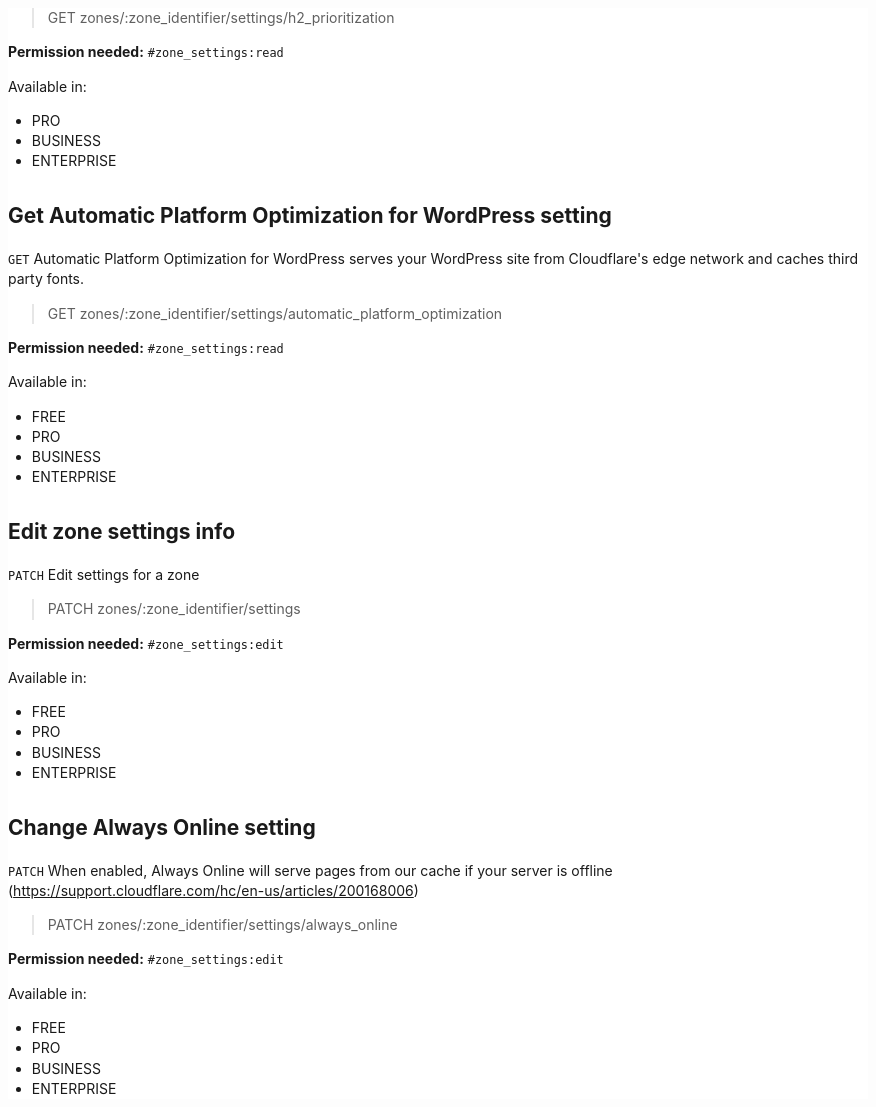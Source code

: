 > GET zones/:zone_identifier/settings/h2_prioritization

**Permission needed:** `#zone_settings:read`

Available in:

* PRO
* BUSINESS
* ENTERPRISE


## Get Automatic Platform Optimization for WordPress setting

`GET` Automatic Platform Optimization for WordPress serves your WordPress site from Cloudflare's edge network and caches third party fonts.

> GET zones/:zone_identifier/settings/automatic_platform_optimization

**Permission needed:** `#zone_settings:read`

Available in:

* FREE
* PRO
* BUSINESS
* ENTERPRISE


## Edit zone settings info

`PATCH` Edit settings for a zone

> PATCH zones/:zone_identifier/settings

**Permission needed:** `#zone_settings:edit`

Available in:

* FREE
* PRO
* BUSINESS
* ENTERPRISE


## Change Always Online setting

`PATCH` When enabled, Always Online will serve pages from our cache if your server is offline (https://support.cloudflare.com/hc/en-us/articles/200168006)

> PATCH zones/:zone_identifier/settings/always_online

**Permission needed:** `#zone_settings:edit`

Available in:

* FREE
* PRO
* BUSINESS
* ENTERPRISE
